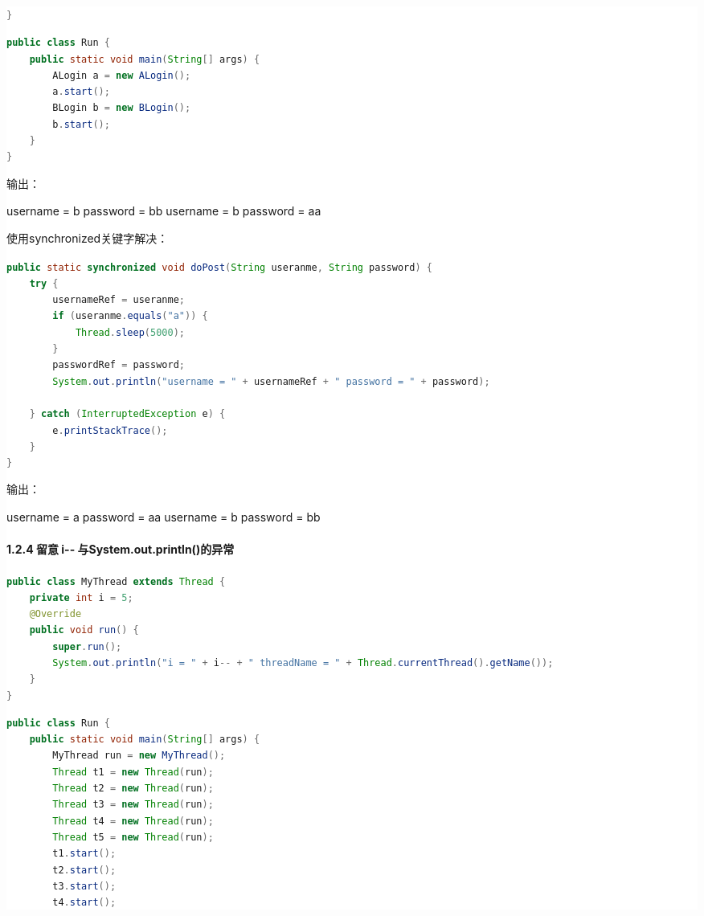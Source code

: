 ```java
}
```

```java
public class Run {
    public static void main(String[] args) {
        ALogin a = new ALogin();
        a.start();
        BLogin b = new BLogin();
        b.start();
    }
}
```

输出：

username = b password = bb
username = b password = aa

使用synchronized关键字解决：

```java
public static synchronized void doPost(String useranme, String password) {
    try {
        usernameRef = useranme;
        if (useranme.equals("a")) {
            Thread.sleep(5000);
        }
        passwordRef = password;
        System.out.println("username = " + usernameRef + " password = " + password);

    } catch (InterruptedException e) {
        e.printStackTrace();
    }
}
```

输出：

username = a password = aa
username = b password = bb

#### 1.2.4 留意 i-- 与System.out.println()的异常

```java
public class MyThread extends Thread {
    private int i = 5;
    @Override
    public void run() {
        super.run();
        System.out.println("i = " + i-- + " threadName = " + Thread.currentThread().getName());
    }
}
```

```java
public class Run {
    public static void main(String[] args) {
        MyThread run = new MyThread();
        Thread t1 = new Thread(run);
        Thread t2 = new Thread(run);
        Thread t3 = new Thread(run);
        Thread t4 = new Thread(run);
        Thread t5 = new Thread(run);
        t1.start();
        t2.start();
        t3.start();
        t4.start();
```